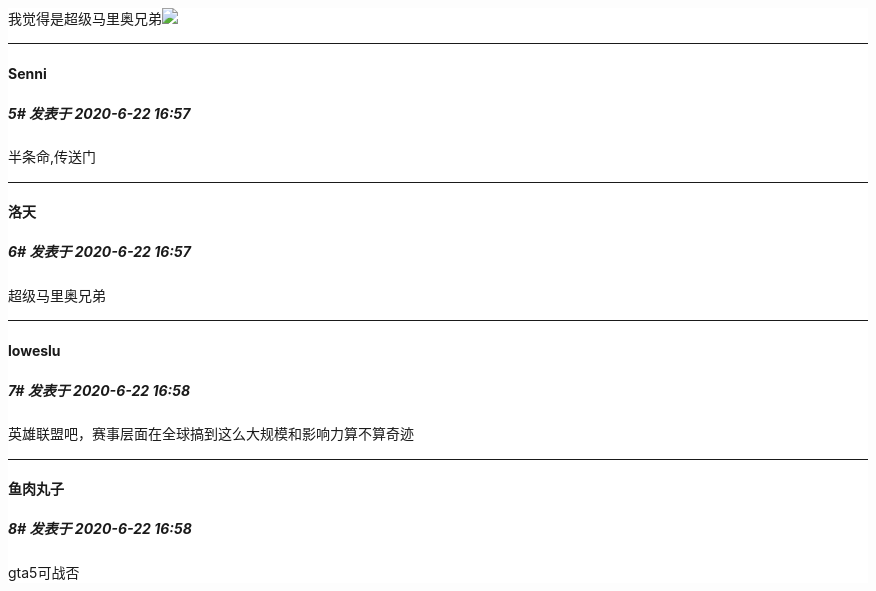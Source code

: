 

我觉得是超级马里奥兄弟<img src="https://static.saraba1st.com/image/smiley/face2017/032.png" referrerpolicy="no-referrer">







*****

####  Senni  
##### 5#       发表于 2020-6-22 16:57




半条命,传送门







*****

####  洛天  
##### 6#       发表于 2020-6-22 16:57




超级马里奥兄弟







*****

####  loweslu  
##### 7#       发表于 2020-6-22 16:58




英雄联盟吧，赛事层面在全球搞到这么大规模和影响力算不算奇迹







*****

####  鱼肉丸子  
##### 8#       发表于 2020-6-22 16:58




gta5可战否




